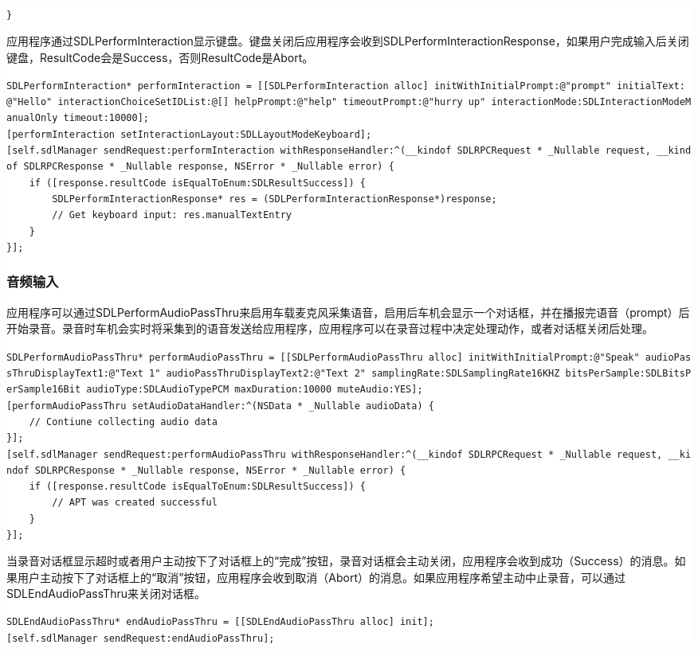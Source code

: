 ```objc
}
```
应用程序通过SDLPerformInteraction显示键盘。键盘关闭后应用程序会收到SDLPerformInteractionResponse，如果用户完成输入后关闭键盘，ResultCode会是Success，否则ResultCode是Abort。
```objc
SDLPerformInteraction* performInteraction = [[SDLPerformInteraction alloc] initWithInitialPrompt:@"prompt" initialText:@"Hello" interactionChoiceSetIDList:@[] helpPrompt:@"help" timeoutPrompt:@"hurry up" interactionMode:SDLInteractionModeManualOnly timeout:10000];
[performInteraction setInteractionLayout:SDLLayoutModeKeyboard];  
[self.sdlManager sendRequest:performInteraction withResponseHandler:^(__kindof SDLRPCRequest * _Nullable request, __kindof SDLRPCResponse * _Nullable response, NSError * _Nullable error) {
    if ([response.resultCode isEqualToEnum:SDLResultSuccess]) {
        SDLPerformInteractionResponse* res = (SDLPerformInteractionResponse*)response;
        // Get keyboard input: res.manualTextEntry
    }
}];
```
### 音频输入
应用程序可以通过SDLPerformAudioPassThru来启用车载麦克风采集语音，启用后车机会显示一个对话框，并在播报完语音（prompt）后开始录音。录音时车机会实时将采集到的语音发送给应用程序，应用程序可以在录音过程中决定处理动作，或者对话框关闭后处理。
```objc
SDLPerformAudioPassThru* performAudioPassThru = [[SDLPerformAudioPassThru alloc] initWithInitialPrompt:@"Speak" audioPassThruDisplayText1:@"Text 1" audioPassThruDisplayText2:@"Text 2" samplingRate:SDLSamplingRate16KHZ bitsPerSample:SDLBitsPerSample16Bit audioType:SDLAudioTypePCM maxDuration:10000 muteAudio:YES];
[performAudioPassThru setAudioDataHandler:^(NSData * _Nullable audioData) {
    // Contiune collecting audio data
}];  
[self.sdlManager sendRequest:performAudioPassThru withResponseHandler:^(__kindof SDLRPCRequest * _Nullable request, __kindof SDLRPCResponse * _Nullable response, NSError * _Nullable error) {
    if ([response.resultCode isEqualToEnum:SDLResultSuccess]) {
        // APT was created successful
    }
}];
```
当录音对话框显示超时或者用户主动按下了对话框上的“完成”按钮，录音对话框会主动关闭，应用程序会收到成功（Success）的消息。如果用户主动按下了对话框上的“取消”按钮，应用程序会收到取消（Abort）的消息。如果应用程序希望主动中止录音，可以通过SDLEndAudioPassThru来关闭对话框。
```objc
SDLEndAudioPassThru* endAudioPassThru = [[SDLEndAudioPassThru alloc] init];
[self.sdlManager sendRequest:endAudioPassThru];
```
